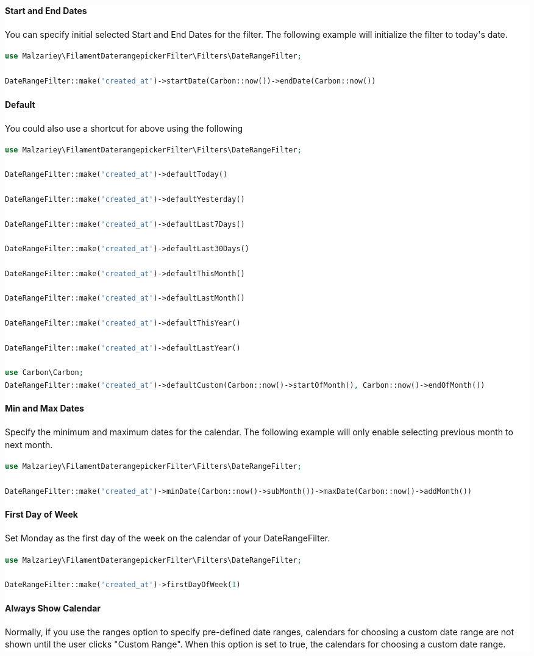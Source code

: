 #### Start and End Dates 

You can specify initial selected Start and End Dates for the filter. The following example will initialize the filter to today's date.
```php
use Malzariey\FilamentDaterangepickerFilter\Filters\DateRangeFilter;

DateRangeFilter::make('created_at')->startDate(Carbon::now())->endDate(Carbon::now())
````

#### Default
You could also use a shortcut for above using the following

```php
use Malzariey\FilamentDaterangepickerFilter\Filters\DateRangeFilter;

DateRangeFilter::make('created_at')->defaultToday()

DateRangeFilter::make('created_at')->defaultYesterday()

DateRangeFilter::make('created_at')->defaultLast7Days()

DateRangeFilter::make('created_at')->defaultLast30Days()

DateRangeFilter::make('created_at')->defaultThisMonth()

DateRangeFilter::make('created_at')->defaultLastMonth()

DateRangeFilter::make('created_at')->defaultThisYear()

DateRangeFilter::make('created_at')->defaultLastYear()

use Carbon\Carbon;
DateRangeFilter::make('created_at')->defaultCustom(Carbon::now()->startOfMonth(), Carbon::now()->endOfMonth())
````


#### Min and Max Dates

Specify the minimum and maximum dates for the calendar. The following example will only enable selecting previous month to next month.

```php
use Malzariey\FilamentDaterangepickerFilter\Filters\DateRangeFilter;

DateRangeFilter::make('created_at')->minDate(Carbon::now()->subMonth())->maxDate(Carbon::now()->addMonth())
````

#### First Day of Week
Set Monday as the first day of the week on the calendar of your DateRangeFilter.

```php
use Malzariey\FilamentDaterangepickerFilter\Filters\DateRangeFilter;

DateRangeFilter::make('created_at')->firstDayOfWeek(1)
````
#### Always Show Calendar
Normally, if you use the ranges option to specify pre-defined date ranges, calendars for choosing a custom date range are not shown until the user clicks "Custom Range". When this option is set to true, the calendars for choosing a custom date range.
